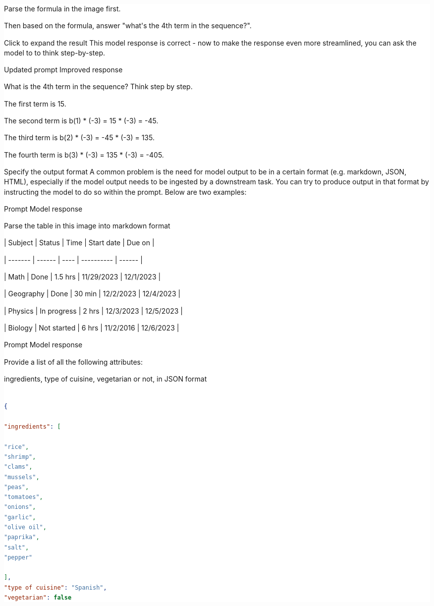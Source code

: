 Parse the formula in the image first.

Then based on the formula, answer "what's the 4th term in the sequence?".

Click to expand the result
This model response is correct - now to make the response even more streamlined, you can ask the model to to think step-by-step.

Updated prompt	Improved response

What is the 4th term in the sequence? Think step by step.

The first term is 15.

The second term is b(1) * (-3) = 15 * (-3) = -45.

The third term is b(2) * (-3) = -45 * (-3) = 135.

The fourth term is b(3) * (-3) = 135 * (-3) = -405.

Specify the output format
A common problem is the need for model output to be in a certain format (e.g. markdown, JSON, HTML), especially if the model output needs to be ingested by a downstream task. You can try to produce output in that format by instructing the model to do so within the prompt. Below are two examples:

Prompt	Model response

Parse the table in this image into markdown format

| Subject | Status | Time | Start date | Due on |

| ------- | ------ | ---- | ---------- | ------ |

| Math | Done | 1.5 hrs | 11/29/2023 | 12/1/2023 |

| Geography | Done | 30 min | 12/2/2023 | 12/4/2023 |

| Physics | In progress | 2 hrs | 12/3/2023 | 12/5/2023 |

| Biology | Not started | 6 hrs | 11/2/2016 | 12/6/2023 |

Prompt	Model response

Provide a list of all the following attributes:

ingredients, type of cuisine, vegetarian or not, in JSON format


```json

{

"ingredients": [

"rice",
"shrimp",
"clams",
"mussels",
"peas",
"tomatoes",
"onions",
"garlic",
"olive oil",
"paprika",
"salt",
"pepper"

],
"type of cuisine": "Spanish",
"vegetarian": false

```
